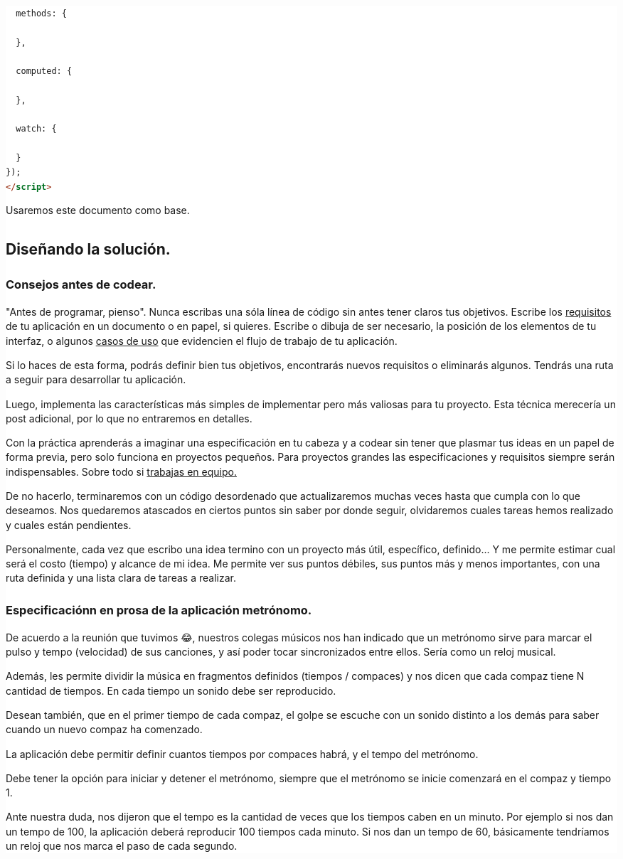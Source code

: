 ```html
  methods: {

  },

  computed: {

  },

  watch: {

  }
});
</script>
```

Usaremos este documento como base.

## Diseñando la solución.

### Consejos antes de codear.

"Antes de programar, pienso". Nunca escribas una sóla línea de código sin antes tener claros tus objetivos. Escribe los [requisitos](https://visuresolutions.com/es/software-requirement-specification-srs-tips-template/) de tu aplicación en un documento o en papel, si quieres. Escribe o dibuja de ser necesario, la posición de los elementos de tu interfaz, o algunos [casos de uso](https://www.juntadeandalucia.es/servicios/madeja/contenido/recurso/416) que evidencien el flujo de trabajo de tu aplicación.

Si lo haces de esta forma, podrás definir bien tus objetivos, encontrarás nuevos requisitos o eliminarás algunos. Tendrás una ruta a seguir para desarrollar tu aplicación.

Luego, implementa las características más simples de implementar pero más valiosas para tu proyecto. Esta técnica merecería un post adicional, por lo que no entraremos en detalles.

Con la práctica aprenderás a imaginar una especificación en tu cabeza y a codear sin tener que plasmar tus ideas en un papel de forma previa, pero solo funciona en proyectos pequeños. Para proyectos grandes las especificaciones y requisitos siempre serán indispensables. Sobre todo si [trabajas en equipo.](https://asana.com/es/resources/teamwork-in-the-workplace)

De no hacerlo, terminaremos con un código desordenado que actualizaremos muchas veces hasta que cumpla con lo que deseamos. Nos quedaremos atascados en ciertos puntos sin saber por donde seguir, olvidaremos cuales tareas hemos realizado y cuales están pendientes.

Personalmente, cada vez que escribo una idea termino con un proyecto más útil, específico, definido... Y me permite estimar cual será el costo (tiempo) y alcance de mi idea. Me permite ver sus puntos débiles, sus puntos más y menos importantes, con una ruta definida y una lista clara de tareas a realizar.

### Especificaciónn en prosa de la aplicación metrónomo.

De acuerdo a la reunión que tuvimos 😂, nuestros colegas músicos nos han indicado que un metrónomo sirve para marcar el pulso y tempo (velocidad) de sus canciones, y así poder tocar sincronizados entre ellos. Sería como un reloj musical.

Además, les permite dividir la música en fragmentos definidos (tiempos / compaces) y nos dicen que cada compaz tiene N cantidad de tiempos. En cada tiempo un sonido debe ser reproducido.

Desean también, que en el primer tiempo de cada compaz, el golpe se escuche con un sonido distinto a los demás para saber cuando un nuevo compaz ha comenzado.

La aplicación debe permitir definir cuantos tiempos por compaces habrá, y el tempo del metrónomo.

Debe tener la opción para iniciar y detener el metrónomo, siempre que el metrónomo se inicie comenzará en el compaz y tiempo 1.

Ante nuestra duda, nos dijeron que el tempo es la cantidad de veces que los tiempos caben en un minuto. Por ejemplo si nos dan un tempo de 100, la aplicación deberá reproducir 100 tiempos cada minuto. Si nos dan un tempo de 60, básicamente tendríamos un reloj que nos marca el paso de cada segundo.